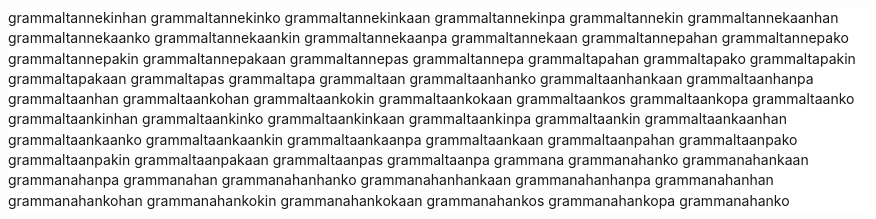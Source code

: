 grammaltannekinhan
grammaltannekinko
grammaltannekinkaan
grammaltannekinpa
grammaltannekin
grammaltannekaanhan
grammaltannekaanko
grammaltannekaankin
grammaltannekaanpa
grammaltannekaan
grammaltannepahan
grammaltannepako
grammaltannepakin
grammaltannepakaan
grammaltannepas
grammaltannepa
grammaltapahan
grammaltapako
grammaltapakin
grammaltapakaan
grammaltapas
grammaltapa
grammaltaan
grammaltaanhanko
grammaltaanhankaan
grammaltaanhanpa
grammaltaanhan
grammaltaankohan
grammaltaankokin
grammaltaankokaan
grammaltaankos
grammaltaankopa
grammaltaanko
grammaltaankinhan
grammaltaankinko
grammaltaankinkaan
grammaltaankinpa
grammaltaankin
grammaltaankaanhan
grammaltaankaanko
grammaltaankaankin
grammaltaankaanpa
grammaltaankaan
grammaltaanpahan
grammaltaanpako
grammaltaanpakin
grammaltaanpakaan
grammaltaanpas
grammaltaanpa
grammana
grammanahanko
grammanahankaan
grammanahanpa
grammanahan
grammanahanhanko
grammanahanhankaan
grammanahanhanpa
grammanahanhan
grammanahankohan
grammanahankokin
grammanahankokaan
grammanahankos
grammanahankopa
grammanahanko
